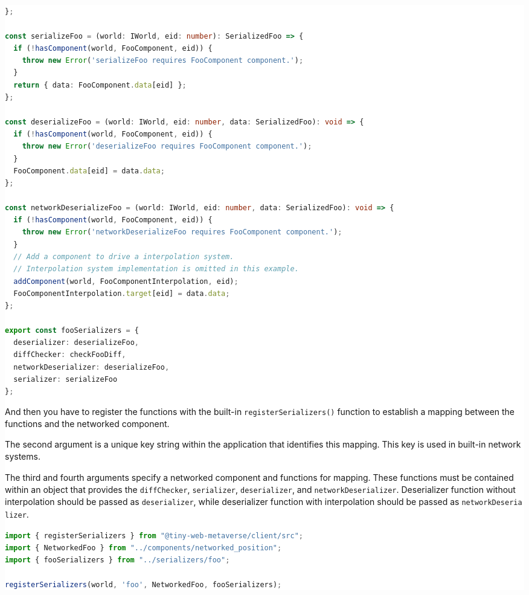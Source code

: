 ```typescript
};

const serializeFoo = (world: IWorld, eid: number): SerializedFoo => {
  if (!hasComponent(world, FooComponent, eid)) {
    throw new Error('serializeFoo requires FooComponent component.');
  }
  return { data: FooComponent.data[eid] };
};

const deserializeFoo = (world: IWorld, eid: number, data: SerializedFoo): void => {
  if (!hasComponent(world, FooComponent, eid)) {
    throw new Error('deserializeFoo requires FooComponent component.');
  }
  FooComponent.data[eid] = data.data;
};

const networkDeserializeFoo = (world: IWorld, eid: number, data: SerializedFoo): void => {
  if (!hasComponent(world, FooComponent, eid)) {
    throw new Error('networkDeserializeFoo requires FooComponent component.');
  }
  // Add a component to drive a interpolation system.
  // Interpolation system implementation is omitted in this example.
  addComponent(world, FooComponentInterpolation, eid);
  FooComponentInterpolation.target[eid] = data.data;
};

export const fooSerializers = {
  deserializer: deserializeFoo,
  diffChecker: checkFooDiff,
  networkDeserializer: deserializeFoo,
  serializer: serializeFoo
};
```

And then you have to register the functions with the built-in
`registerSerializers()` function to establish a mapping between the functions
and the networked component.

The second argument is a unique key string within the application that
identifies this mapping. This key is used in built-in network systems.

The third and fourth arguments specify a networked component and functions
for mapping. These functions must be contained within an object that provides
the `diffChecker`, `serializer`, `deserializer`, and `networkDeserializer`.
Deserializer function without interpolation should be passed as
`deserializer`, while deserializer function with interpolation should be
passed as `networkDeserializer`.

```typescript
import { registerSerializers } from "@tiny-web-metaverse/client/src";
import { NetworkedFoo } from "../components/networked_position";
import { fooSerializers } from "../serializers/foo";

registerSerializers(world, 'foo', NetworkedFoo, fooSerializers);
```
